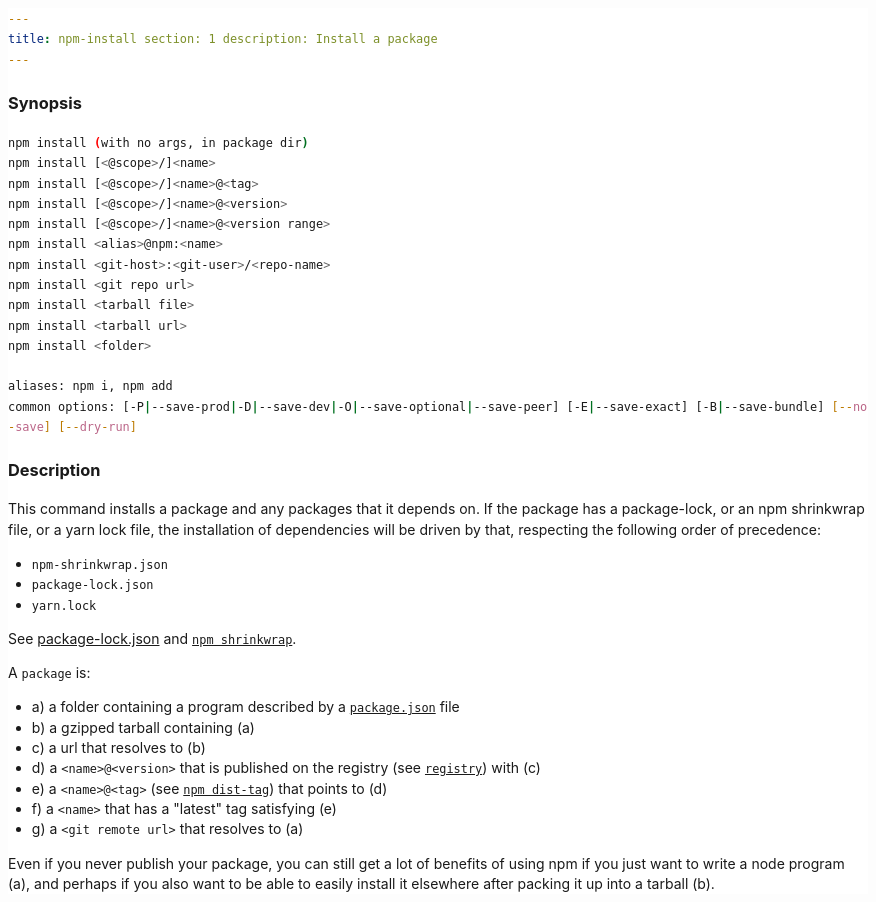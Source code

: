 ```yaml
---
title: npm-install section: 1 description: Install a package
---
```


### Synopsis

```bash
npm install (with no args, in package dir)
npm install [<@scope>/]<name>
npm install [<@scope>/]<name>@<tag>
npm install [<@scope>/]<name>@<version>
npm install [<@scope>/]<name>@<version range>
npm install <alias>@npm:<name>
npm install <git-host>:<git-user>/<repo-name>
npm install <git repo url>
npm install <tarball file>
npm install <tarball url>
npm install <folder>

aliases: npm i, npm add
common options: [-P|--save-prod|-D|--save-dev|-O|--save-optional|--save-peer] [-E|--save-exact] [-B|--save-bundle] [--no-save] [--dry-run]
```

### Description

This command installs a package and any packages that it depends on. If the package has a package-lock, or an npm
shrinkwrap file, or a yarn lock file, the installation of dependencies will be driven by that, respecting the following
order of precedence:

* `npm-shrinkwrap.json`
* `package-lock.json`
* `yarn.lock`

See [package-lock.json](/configuring-npm/package-lock-json) and
[`npm shrinkwrap`](/commands/npm-shrinkwrap).

A `package` is:

* a) a folder containing a program described by a
  [`package.json`](/configuring-npm/package-json) file
* b) a gzipped tarball containing (a)
* c) a url that resolves to (b)
* d) a `<name>@<version>` that is published on the registry (see
  [`registry`](/using-npm/registry)) with (c)
* e) a `<name>@<tag>` (see [`npm dist-tag`](/commands/npm-dist-tag)) that points to (d)
* f) a `<name>` that has a "latest" tag satisfying (e)
* g) a `<git remote url>` that resolves to (a)

Even if you never publish your package, you can still get a lot of benefits of using npm if you just want to write a
node program (a), and perhaps if you also want to be able to easily install it elsewhere after packing it up into a
tarball (b).
